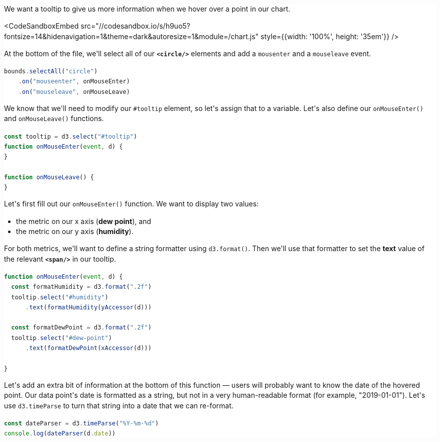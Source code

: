 We want a tooltip to give us more information when we hover over a point in our chart.

<CodeSandboxEmbed
  src="//codesandbox.io/s/h9uo5?fontsize=14&hidenavigation=1&theme=dark&autoresize=1&module=/chart.js"
  style={{width: '100%', height: '35em'}}
/>

At the bottom of the file, we'll select all of our **`<circle/>`** elements and add a `mousenter` and a `mouseleave` event.

```javascript
bounds.selectAll("circle")
    .on("mouseenter", onMouseEnter)
    .on("mouseleave", onMouseLeave)
```

We know that we'll need to modify our `#tooltip` element, so let's assign that to a variable. Let's also define our `onMouseEnter()` and `onMouseLeave()` functions.

```javascript
const tooltip = d3.select("#tooltip")
function onMouseEnter(event, d) {
}

function onMouseLeave() {
}
```

Let's first fill out our `onMouseEnter()` function. We want to display two values:

- the metric on our x axis (**dew point**), and
- the metric on our y axis (**humidity**).

For both metrics, we'll want to define a string formatter using `d3.format()`. Then we'll use that formatter to set the **text** value of the relevant **`<span/>`** in our tooltip.

```javascript
function onMouseEnter(event, d) {
  const formatHumidity = d3.format(".2f")
  tooltip.select("#humidity")
      .text(formatHumidity(yAccessor(d)))

  const formatDewPoint = d3.format(".2f")
  tooltip.select("#dew-point")
      .text(formatDewPoint(xAccessor(d)))

}
```

Let's add an extra bit of information at the bottom of this function — users will probably want to know the date of the hovered point. Our data point's date is formatted as a string, but not in a very human-readable format (for example, "2019-01-01"). Let's use `d3.timeParse` to turn that string into a date that we can re-format.

```javascript
const dateParser = d3.timeParse("%Y-%m-%d")
console.log(dateParser(d.date))
```
